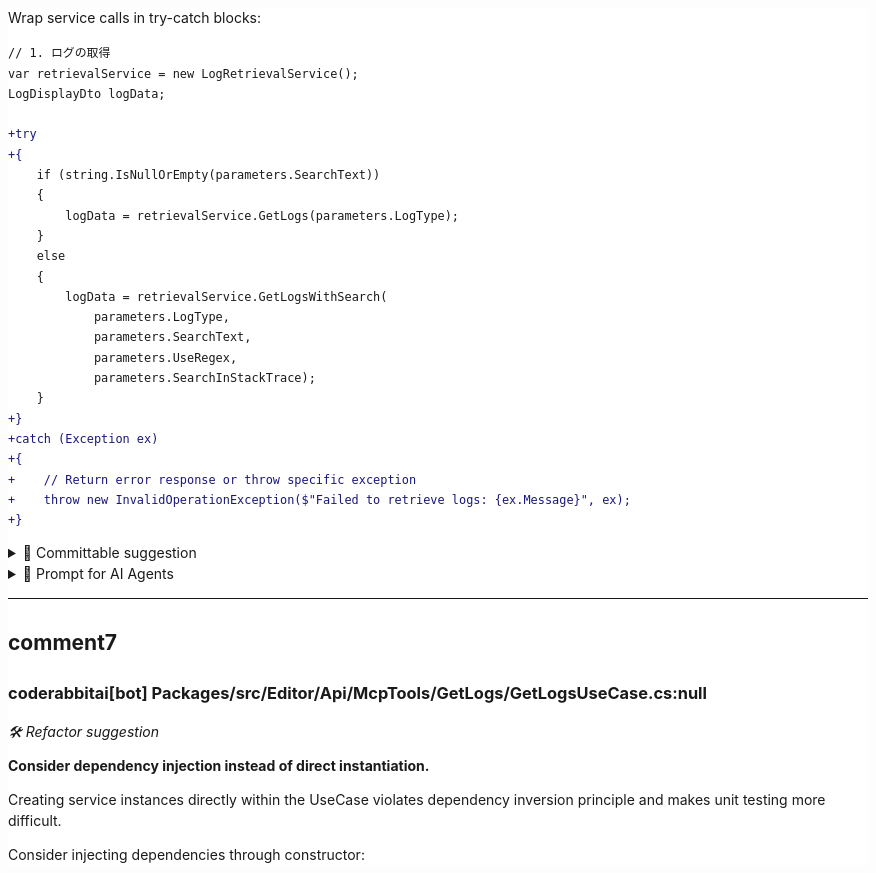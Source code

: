 

Wrap service calls in try-catch blocks:

```diff
// 1. ログの取得
var retrievalService = new LogRetrievalService();
LogDisplayDto logData;

+try
+{
    if (string.IsNullOrEmpty(parameters.SearchText))
    {
        logData = retrievalService.GetLogs(parameters.LogType);
    }
    else
    {
        logData = retrievalService.GetLogsWithSearch(
            parameters.LogType, 
            parameters.SearchText, 
            parameters.UseRegex, 
            parameters.SearchInStackTrace);
    }
+}
+catch (Exception ex)
+{
+    // Return error response or throw specific exception
+    throw new InvalidOperationException($"Failed to retrieve logs: {ex.Message}", ex);
+}
```



<details><summary>📝 Committable suggestion</summary></details>



<details><summary>🤖 Prompt for AI Agents</summary></details>





---

## comment7
### coderabbitai[bot]  Packages/src/Editor/Api/McpTools/GetLogs/GetLogsUseCase.cs:null

_🛠️ Refactor suggestion_

**Consider dependency injection instead of direct instantiation.**

Creating service instances directly within the UseCase violates dependency inversion principle and makes unit testing more difficult.



Consider injecting dependencies through constructor:
